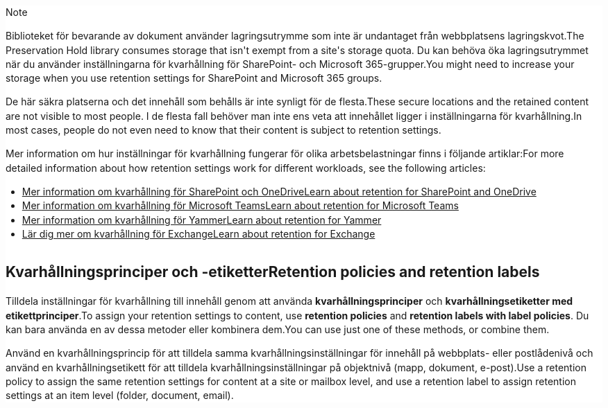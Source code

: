 > [!NOTE]
> <span data-ttu-id="b9a8b-138">Biblioteket för bevarande av dokument använder lagringsutrymme som inte är undantaget från webbplatsens lagringskvot.</span><span class="sxs-lookup"><span data-stu-id="b9a8b-138">The Preservation Hold library consumes storage that isn't exempt from a site's storage quota.</span></span> <span data-ttu-id="b9a8b-139">Du kan behöva öka lagringsutrymmet när du använder inställningarna för kvarhållning för SharePoint- och Microsoft 365-grupper.</span><span class="sxs-lookup"><span data-stu-id="b9a8b-139">You might need to increase your storage when you use retention settings for SharePoint and Microsoft 365 groups.</span></span>
> 
<span data-ttu-id="b9a8b-140">De här säkra platserna och det innehåll som behålls är inte synligt för de flesta.</span><span class="sxs-lookup"><span data-stu-id="b9a8b-140">These secure locations and the retained content are not visible to most people.</span></span> <span data-ttu-id="b9a8b-141">I de flesta fall behöver man inte ens veta att innehållet ligger i inställningarna för kvarhållning.</span><span class="sxs-lookup"><span data-stu-id="b9a8b-141">In most cases, people do not even need to know that their content is subject to retention settings.</span></span>

<span data-ttu-id="b9a8b-142">Mer information om hur inställningar för kvarhållning fungerar för olika arbetsbelastningar finns i följande artiklar:</span><span class="sxs-lookup"><span data-stu-id="b9a8b-142">For more detailed information about how retention settings work for different workloads, see the following articles:</span></span>

- [<span data-ttu-id="b9a8b-143">Mer information om kvarhållning för SharePoint och OneDrive</span><span class="sxs-lookup"><span data-stu-id="b9a8b-143">Learn about retention for SharePoint and OneDrive</span></span>](retention-policies-sharepoint.md)
- [<span data-ttu-id="b9a8b-144">Mer information om kvarhållning för Microsoft Teams</span><span class="sxs-lookup"><span data-stu-id="b9a8b-144">Learn about retention for Microsoft Teams</span></span>](retention-policies-teams.md)
- [<span data-ttu-id="b9a8b-145">Mer information om kvarhållning för Yammer</span><span class="sxs-lookup"><span data-stu-id="b9a8b-145">Learn about retention for Yammer</span></span>](retention-policies-yammer.md)
- [<span data-ttu-id="b9a8b-146">Lär dig mer om kvarhållning för Exchange</span><span class="sxs-lookup"><span data-stu-id="b9a8b-146">Learn about retention for Exchange</span></span>](retention-policies-exchange.md)

## <a name="retention-policies-and-retention-labels"></a><span data-ttu-id="b9a8b-147">Kvarhållningsprinciper och -etiketter</span><span class="sxs-lookup"><span data-stu-id="b9a8b-147">Retention policies and retention labels</span></span>

<span data-ttu-id="b9a8b-148">Tilldela inställningar för kvarhållning till innehåll genom att använda **kvarhållningsprinciper** och **kvarhållningsetiketter med etikettprinciper**.</span><span class="sxs-lookup"><span data-stu-id="b9a8b-148">To assign your retention settings to content, use **retention policies** and **retention labels with label policies**.</span></span> <span data-ttu-id="b9a8b-149">Du kan bara använda en av dessa metoder eller kombinera dem.</span><span class="sxs-lookup"><span data-stu-id="b9a8b-149">You can use just one of these methods, or combine them.</span></span>

<span data-ttu-id="b9a8b-150">Använd en kvarhållningsprincip för att tilldela samma kvarhållningsinställningar för innehåll på webbplats- eller postlådenivå och använd en kvarhållningsetikett för att tilldela kvarhållningsinställningar på objektnivå (mapp, dokument, e-post).</span><span class="sxs-lookup"><span data-stu-id="b9a8b-150">Use a retention policy to assign the same retention settings for content at a site or mailbox level, and use a retention label to assign retention settings at an item level (folder, document, email).</span></span>
